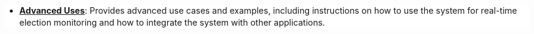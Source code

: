 - **[Advanced Uses](documentation/advanced_uses.md)**: Provides advanced use cases and examples, including instructions on how to use the system for real-time election monitoring and how to integrate the system with other applications.

